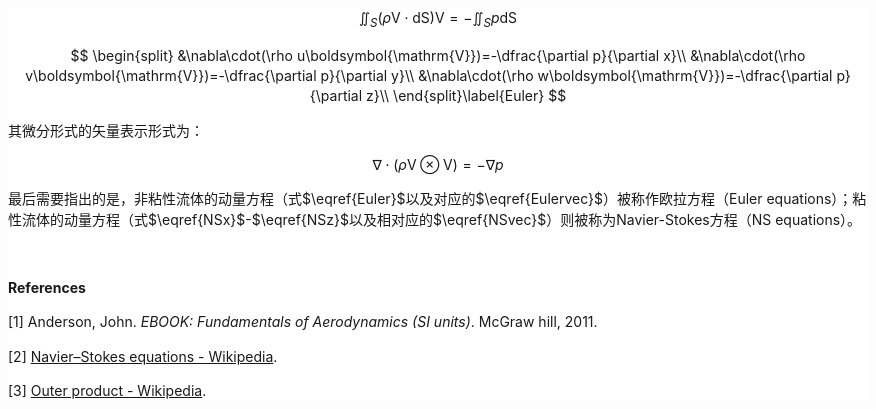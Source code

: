 $$
\iint_S(\rho\boldsymbol{\mathrm{V\cdot dS}})\boldsymbol{\mathrm{V}}=-\iint_Sp\boldsymbol{\mathrm{dS}}
$$

$$
\begin{split}
&\nabla\cdot(\rho u\boldsymbol{\mathrm{V}})=-\dfrac{\partial p}{\partial x}\\
&\nabla\cdot(\rho v\boldsymbol{\mathrm{V}})=-\dfrac{\partial p}{\partial y}\\
&\nabla\cdot(\rho w\boldsymbol{\mathrm{V}})=-\dfrac{\partial p}{\partial z}\\
\end{split}\label{Euler}
$$

其微分形式的矢量表示形式为：

$$
\nabla\cdot(\rho\boldsymbol{\mathrm{V}}\otimes\boldsymbol{\mathrm{V}})=-\nabla p\label{Eulervec}
$$

最后需要指出的是，非粘性流体的动量方程（式$\eqref{Euler}$以及对应的$\eqref{Eulervec}$）被称作欧拉方程（Euler equations）；粘性流体的动量方程（式$\eqref{NSx}$-$\eqref{NSz}$以及相对应的$\eqref{NSvec}$）则被称为Navier-Stokes方程（NS equations）。

<br>

**References**

[1] Anderson, John. *EBOOK: Fundamentals of Aerodynamics (SI units)*. McGraw hill, 2011.

[2] [Navier–Stokes equations - Wikipedia](https://en.wikipedia.org/wiki/Navier–Stokes_equations).

[3] [Outer product - Wikipedia](https://en.wikipedia.org/wiki/Outer_product).



